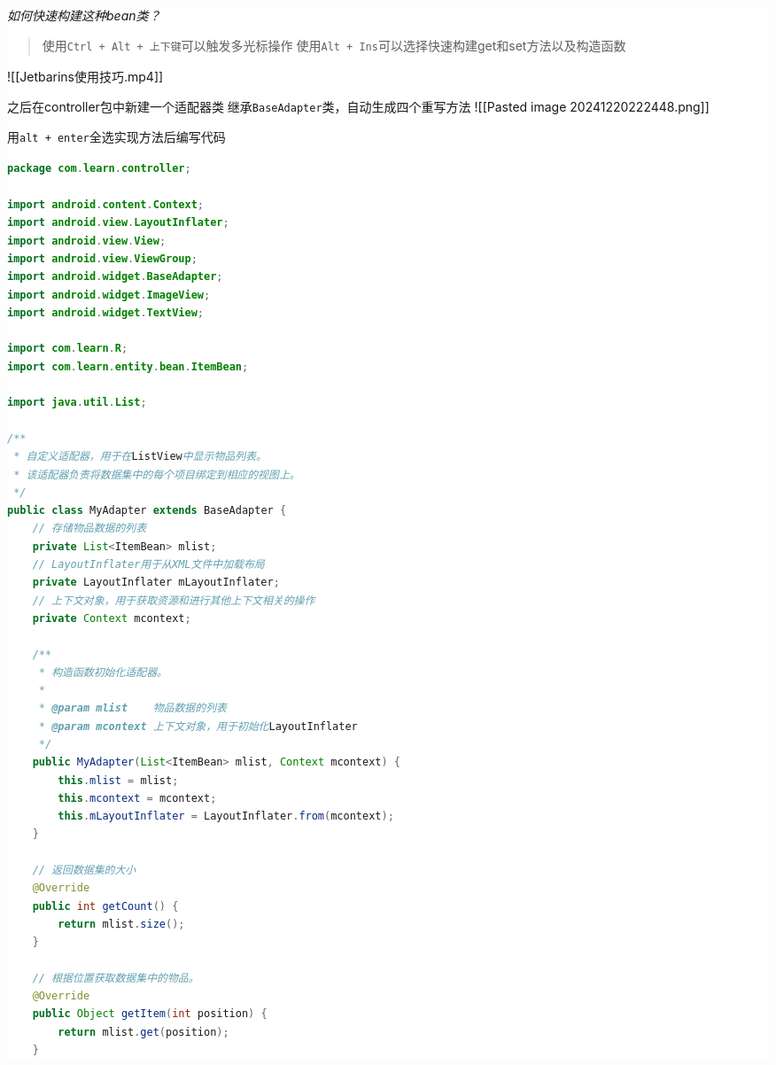 *如何快速构建这种bean类？*

> 使用`Ctrl + Alt + 上下键`可以触发多光标操作
> 使用`Alt + Ins`可以选择快速构建get和set方法以及构造函数

![[Jetbarins使用技巧.mp4]]

之后在controller包中新建一个适配器类
继承`BaseAdapter`类，自动生成四个重写方法
![[Pasted image 20241220222448.png]]

用`alt + enter`全选实现方法后编写代码
```java
package com.learn.controller;

import android.content.Context;
import android.view.LayoutInflater;
import android.view.View;
import android.view.ViewGroup;
import android.widget.BaseAdapter;
import android.widget.ImageView;
import android.widget.TextView;

import com.learn.R;
import com.learn.entity.bean.ItemBean;

import java.util.List;

/**
 * 自定义适配器，用于在ListView中显示物品列表。
 * 该适配器负责将数据集中的每个项目绑定到相应的视图上。
 */
public class MyAdapter extends BaseAdapter {
    // 存储物品数据的列表
    private List<ItemBean> mlist;
    // LayoutInflater用于从XML文件中加载布局
    private LayoutInflater mLayoutInflater;
    // 上下文对象，用于获取资源和进行其他上下文相关的操作
    private Context mcontext;

    /**
     * 构造函数初始化适配器。
     *
     * @param mlist    物品数据的列表
     * @param mcontext 上下文对象，用于初始化LayoutInflater
     */
    public MyAdapter(List<ItemBean> mlist, Context mcontext) {
        this.mlist = mlist;
        this.mcontext = mcontext;
        this.mLayoutInflater = LayoutInflater.from(mcontext);
    }

    // 返回数据集的大小
    @Override
    public int getCount() {
        return mlist.size();
    }

    // 根据位置获取数据集中的物品。
    @Override
    public Object getItem(int position) {
        return mlist.get(position);
    }

```